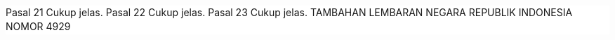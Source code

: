 Pasal 21
Cukup jelas.
Pasal 22
Cukup jelas.
Pasal 23
Cukup jelas. TAMBAHAN LEMBARAN NEGARA REPUBLIK INDONESIA NOMOR 4929